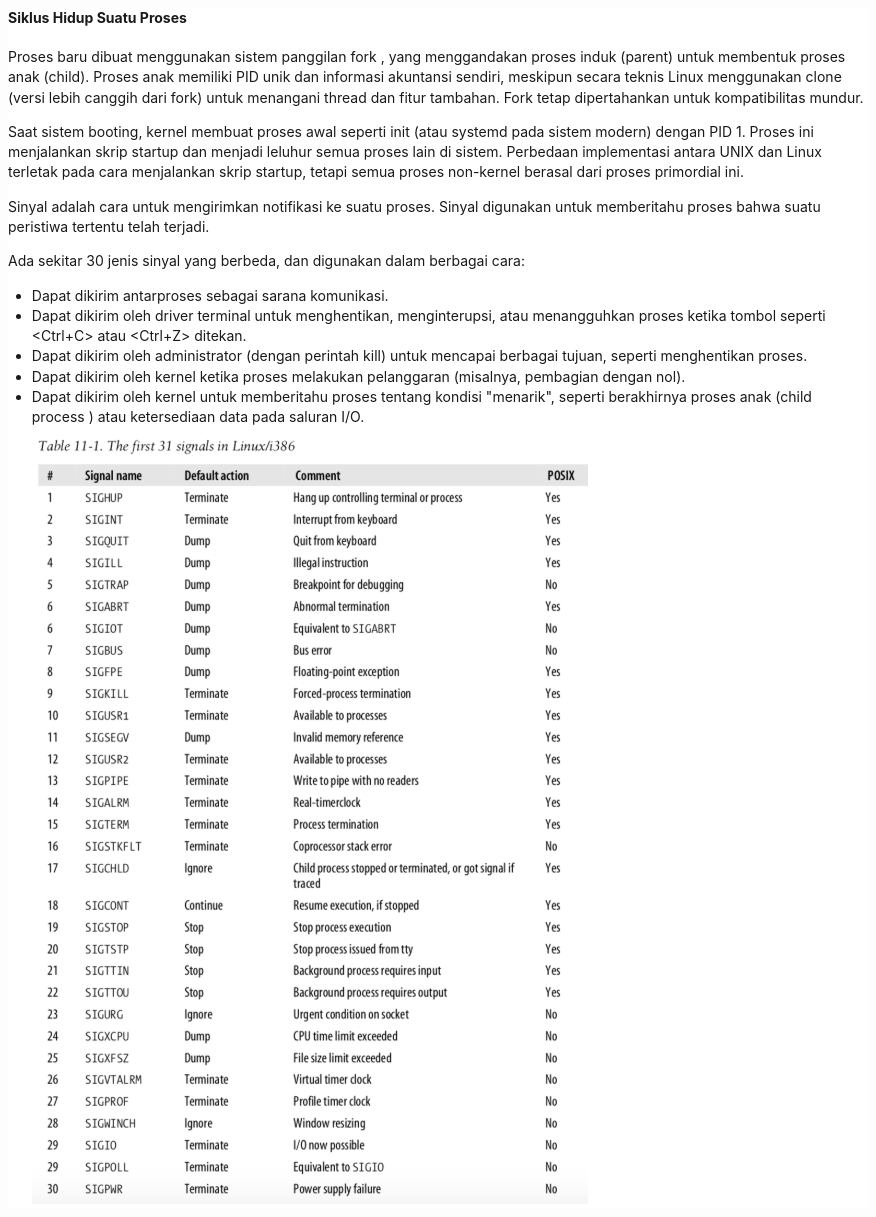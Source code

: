 #### Siklus Hidup Suatu Proses
Proses baru dibuat menggunakan sistem panggilan fork , yang menggandakan proses induk (parent) untuk membentuk proses anak (child). Proses anak memiliki PID unik dan informasi akuntansi sendiri, meskipun secara teknis Linux menggunakan clone (versi lebih canggih dari fork) untuk menangani thread dan fitur tambahan. Fork tetap dipertahankan untuk kompatibilitas mundur.

Saat sistem booting, kernel membuat proses awal seperti init (atau systemd pada sistem modern) dengan PID 1. Proses ini menjalankan skrip startup dan menjadi leluhur semua proses lain di sistem. Perbedaan implementasi antara UNIX dan Linux terletak pada cara menjalankan skrip startup, tetapi semua proses non-kernel berasal dari proses primordial ini.

Sinyal adalah cara untuk mengirimkan notifikasi ke suatu proses. Sinyal digunakan untuk memberitahu proses bahwa suatu peristiwa tertentu telah terjadi.

Ada sekitar 30 jenis sinyal yang berbeda, dan digunakan dalam berbagai cara:
- Dapat dikirim antarproses sebagai sarana komunikasi.
- Dapat dikirim oleh driver terminal untuk menghentikan, menginterupsi, atau menangguhkan proses ketika tombol seperti <Ctrl+C> atau <Ctrl+Z> ditekan.
- Dapat dikirim oleh administrator (dengan perintah kill) untuk mencapai berbagai tujuan, seperti menghentikan proses.
- Dapat dikirim oleh kernel ketika proses melakukan pelanggaran (misalnya, pembagian dengan nol).
- Dapat dikirim oleh kernel untuk memberitahu proses tentang kondisi "menarik", seperti berakhirnya proses anak (child process ) atau ketersediaan data pada saluran I/O.
![versi http](images/signals.png)